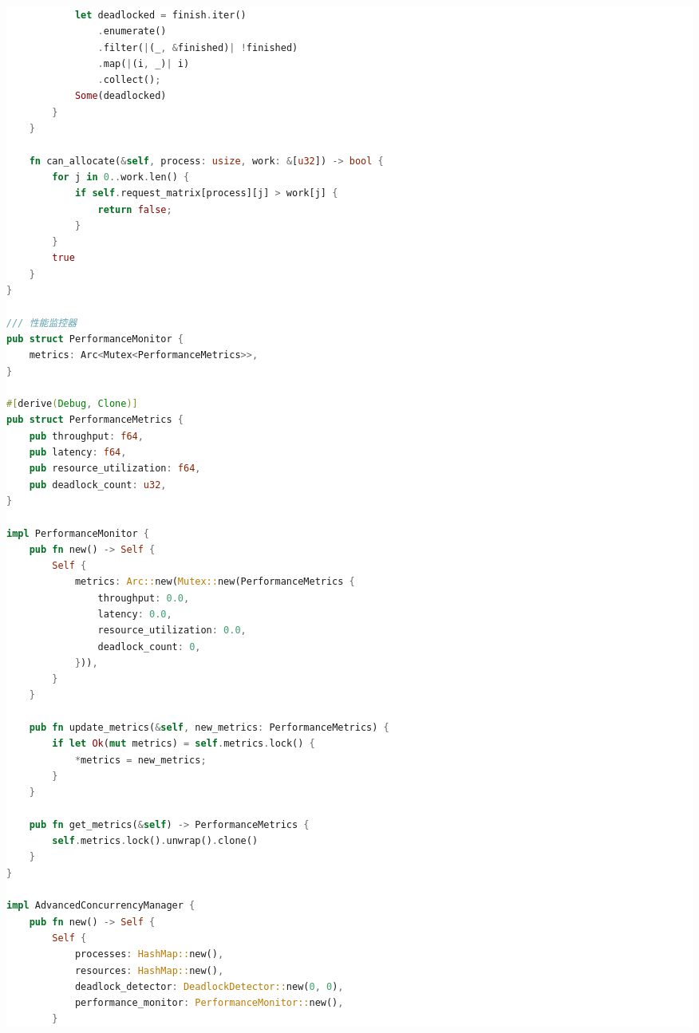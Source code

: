 ```rust
            let deadlocked = finish.iter()
                .enumerate()
                .filter(|(_, &finished)| !finished)
                .map(|(i, _)| i)
                .collect();
            Some(deadlocked)
        }
    }

    fn can_allocate(&self, process: usize, work: &[u32]) -> bool {
        for j in 0..work.len() {
            if self.request_matrix[process][j] > work[j] {
                return false;
            }
        }
        true
    }
}

/// 性能监控器
pub struct PerformanceMonitor {
    metrics: Arc<Mutex<PerformanceMetrics>>,
}

#[derive(Debug, Clone)]
pub struct PerformanceMetrics {
    pub throughput: f64,
    pub latency: f64,
    pub resource_utilization: f64,
    pub deadlock_count: u32,
}

impl PerformanceMonitor {
    pub fn new() -> Self {
        Self {
            metrics: Arc::new(Mutex::new(PerformanceMetrics {
                throughput: 0.0,
                latency: 0.0,
                resource_utilization: 0.0,
                deadlock_count: 0,
            })),
        }
    }

    pub fn update_metrics(&self, new_metrics: PerformanceMetrics) {
        if let Ok(mut metrics) = self.metrics.lock() {
            *metrics = new_metrics;
        }
    }

    pub fn get_metrics(&self) -> PerformanceMetrics {
        self.metrics.lock().unwrap().clone()
    }
}

impl AdvancedConcurrencyManager {
    pub fn new() -> Self {
        Self {
            processes: HashMap::new(),
            resources: HashMap::new(),
            deadlock_detector: DeadlockDetector::new(0, 0),
            performance_monitor: PerformanceMonitor::new(),
        }
```